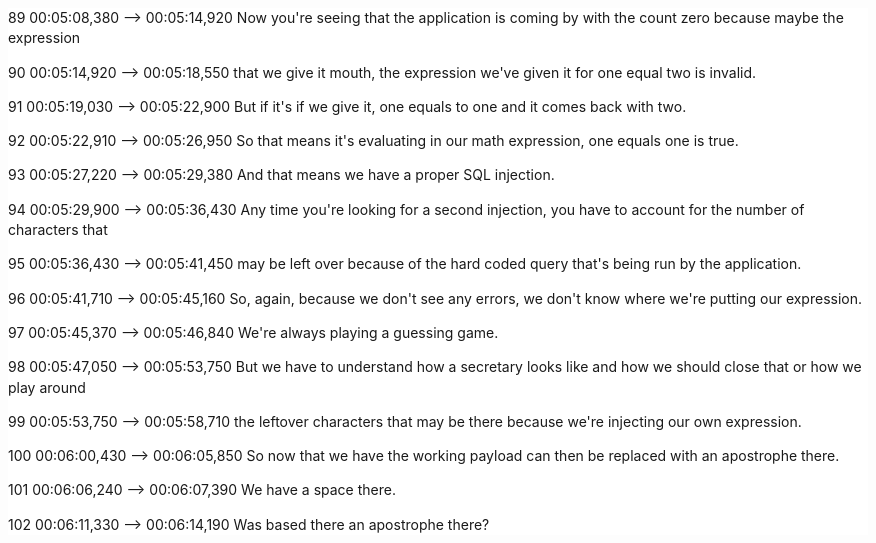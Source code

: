 89
00:05:08,380 --> 00:05:14,920
Now you're seeing that the application is coming by with the count zero because maybe the expression

90
00:05:14,920 --> 00:05:18,550
that we give it mouth, the expression we've given it for one equal two is invalid.

91
00:05:19,030 --> 00:05:22,900
But if it's if we give it, one equals to one and it comes back with two.

92
00:05:22,910 --> 00:05:26,950
So that means it's evaluating in our math expression, one equals one is true.

93
00:05:27,220 --> 00:05:29,380
And that means we have a proper SQL injection.

94
00:05:29,900 --> 00:05:36,430
Any time you're looking for a second injection, you have to account for the number of characters that

95
00:05:36,430 --> 00:05:41,450
may be left over because of the hard coded query that's being run by the application.

96
00:05:41,710 --> 00:05:45,160
So, again, because we don't see any errors, we don't know where we're putting our expression.

97
00:05:45,370 --> 00:05:46,840
We're always playing a guessing game.

98
00:05:47,050 --> 00:05:53,750
But we have to understand how a secretary looks like and how we should close that or how we play around

99
00:05:53,750 --> 00:05:58,710
the leftover characters that may be there because we're injecting our own expression.

100
00:06:00,430 --> 00:06:05,850
So now that we have the working payload can then be replaced with an apostrophe there.

101
00:06:06,240 --> 00:06:07,390
We have a space there.

102
00:06:11,330 --> 00:06:14,190
Was based there an apostrophe there?
